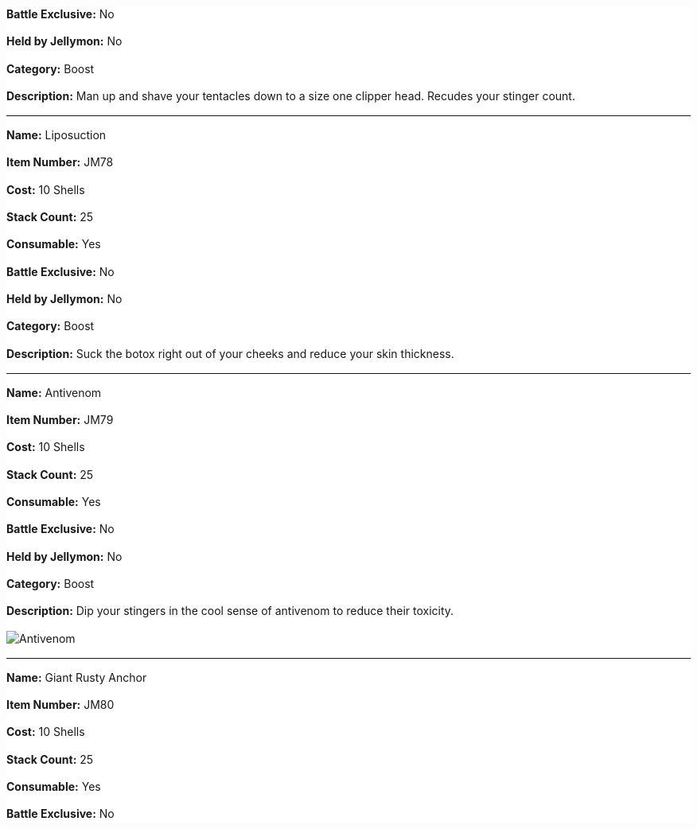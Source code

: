 **Battle Exclusive:** No

**Held by Jellymon:** No

**Category:** Boost

**Description:** Man up and shave your tentacles down to a size one clipper head. Recudes your stinger count.

***

**Name:** Liposuction

**Item Number:** JM78

**Cost:** 10 Shells

**Stack Count:** 25

**Consumable:** Yes

**Battle Exclusive:** No

**Held by Jellymon:** No

**Category:** Boost

**Description:** Suck the botox right out of your cheeks and reduce your skin thickness.

***

**Name:** Antivenom

**Item Number:** JM79

**Cost:** 10 Shells

**Stack Count:** 25

**Consumable:** Yes

**Battle Exclusive:** No

**Held by Jellymon:** No

**Category:** Boost

**Description:** Dip your stingers in the cool sense of antivenom to reduce their toxicity.

![Antivenom](/assets/Jellymon%20Items/JM79.png)

***

**Name:** Giant Rusty Anchor

**Item Number:** JM80

**Cost:** 10 Shells

**Stack Count:** 25

**Consumable:** Yes

**Battle Exclusive:** No
